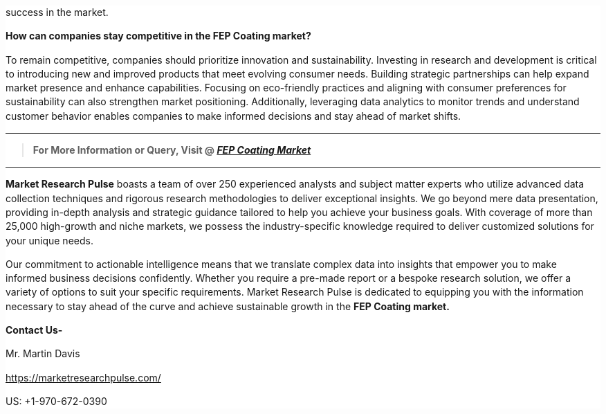 success in the market.</p><p><strong>How can companies stay competitive in the FEP Coating market?</strong></p><p>To remain competitive, companies should prioritize innovation and sustainability. Investing in research and development is critical to introducing new and improved products that meet evolving consumer needs. Building strategic partnerships can help expand market presence and enhance capabilities. Focusing on eco-friendly practices and aligning with consumer preferences for sustainability can also strengthen market positioning. Additionally, leveraging data analytics to monitor trends and understand customer behavior enables companies to make informed decisions and stay ahead of market shifts.</p><hr /><blockquote><p><strong>For More Information or Query, Visit @&nbsp;<em><a href="https://marketresearchpulse.com/report/132125/fep-coating-market?utm_source=Linkedin&utm_medium=091">FEP Coating Market</a></em></strong></p></blockquote><hr /><p><strong>Market Research Pulse</strong> boasts a team of over 250 experienced analysts and subject matter experts who utilize advanced data collection techniques and rigorous research methodologies to deliver exceptional insights. We go beyond mere data presentation, providing in-depth analysis and strategic guidance tailored to help you achieve your business goals. With coverage of more than 25,000 high-growth and niche markets, we possess the industry-specific knowledge required to deliver customized solutions for your unique needs.</p><p>Our commitment to actionable intelligence means that we translate complex data into insights that empower you to make informed business decisions confidently. Whether you require a pre-made report or a bespoke research solution, we offer a variety of options to suit your specific requirements. Market Research Pulse is dedicated to equipping you with the information necessary to stay ahead of the curve and achieve sustainable growth in the <strong>FEP Coating market.</strong></p><p><strong>Contact Us-</strong></p><p>Mr. Martin Davis</p><p>https://marketresearchpulse.com/</p><p>US: +1-970-672-0390</p>
